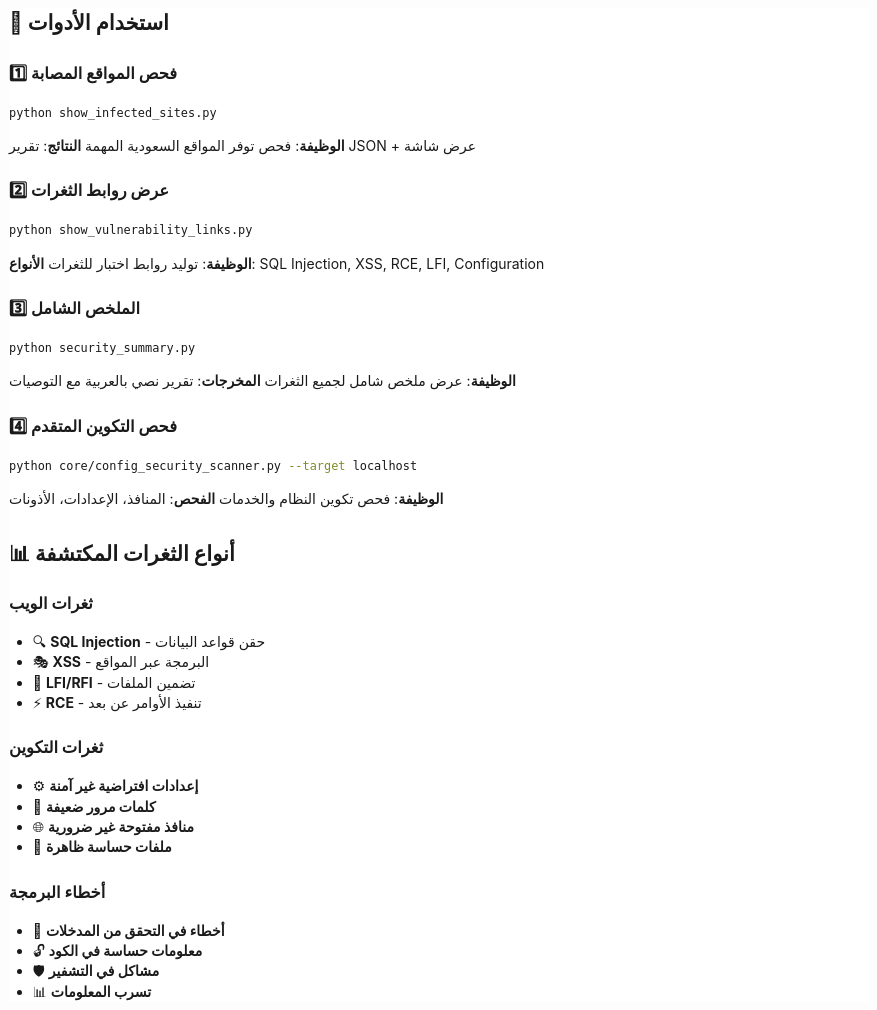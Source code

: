 ## 🎯 استخدام الأدوات

### 1️⃣ فحص المواقع المصابة
```bash
python show_infected_sites.py
```
**الوظيفة**: فحص توفر المواقع السعودية المهمة
**النتائج**: تقرير JSON + عرض شاشة

### 2️⃣ عرض روابط الثغرات
```bash
python show_vulnerability_links.py
```
**الوظيفة**: توليد روابط اختبار للثغرات
**الأنواع**: SQL Injection, XSS, RCE, LFI, Configuration

### 3️⃣ الملخص الشامل
```bash
python security_summary.py
```
**الوظيفة**: عرض ملخص شامل لجميع الثغرات
**المخرجات**: تقرير نصي بالعربية مع التوصيات

### 4️⃣ فحص التكوين المتقدم
```bash
python core/config_security_scanner.py --target localhost
```
**الوظيفة**: فحص تكوين النظام والخدمات
**الفحص**: المنافذ، الإعدادات، الأذونات

## 📊 أنواع الثغرات المكتشفة

### ثغرات الويب
- 🔍 **SQL Injection** - حقن قواعد البيانات
- 🎭 **XSS** - البرمجة عبر المواقع
- 📂 **LFI/RFI** - تضمين الملفات
- ⚡ **RCE** - تنفيذ الأوامر عن بعد

### ثغرات التكوين
- ⚙️ **إعدادات افتراضية غير آمنة**
- 🔑 **كلمات مرور ضعيفة**
- 🌐 **منافذ مفتوحة غير ضرورية**
- 📄 **ملفات حساسة ظاهرة**

### أخطاء البرمجة
- 🐛 **أخطاء في التحقق من المدخلات**
- 🔓 **معلومات حساسة في الكود**
- 🛡️ **مشاكل في التشفير**
- 📊 **تسرب المعلومات**
